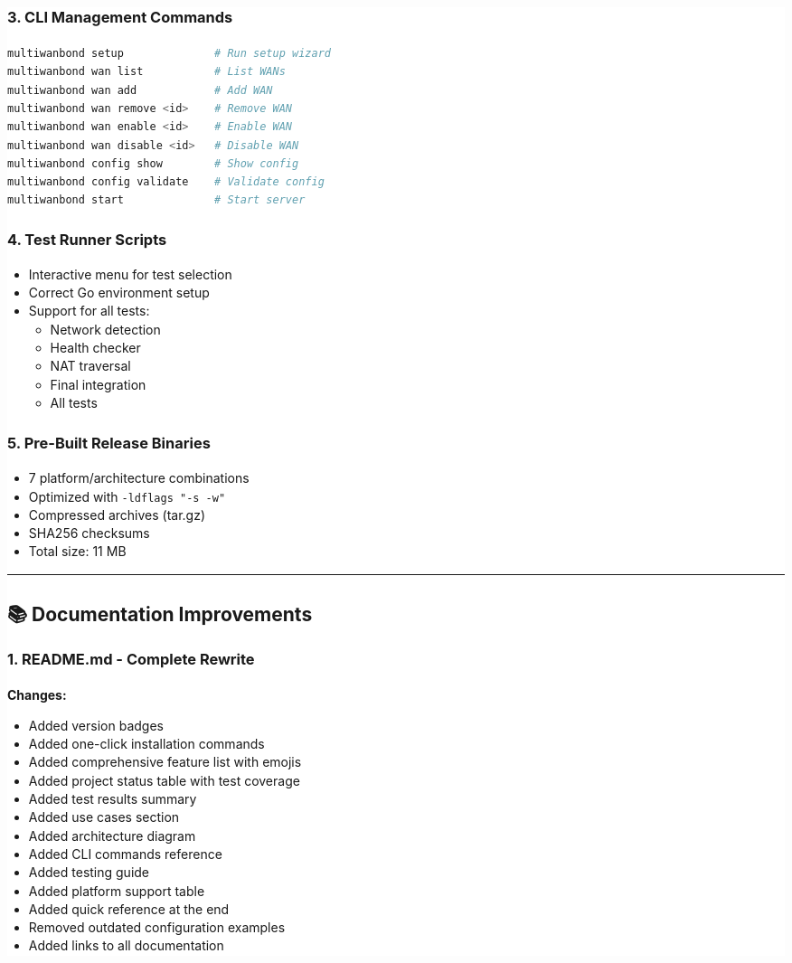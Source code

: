### 3. CLI Management Commands
```bash
multiwanbond setup              # Run setup wizard
multiwanbond wan list           # List WANs
multiwanbond wan add            # Add WAN
multiwanbond wan remove <id>    # Remove WAN
multiwanbond wan enable <id>    # Enable WAN
multiwanbond wan disable <id>   # Disable WAN
multiwanbond config show        # Show config
multiwanbond config validate    # Validate config
multiwanbond start              # Start server
```

### 4. Test Runner Scripts
- Interactive menu for test selection
- Correct Go environment setup
- Support for all tests:
  - Network detection
  - Health checker
  - NAT traversal
  - Final integration
  - All tests

### 5. Pre-Built Release Binaries
- 7 platform/architecture combinations
- Optimized with `-ldflags "-s -w"`
- Compressed archives (tar.gz)
- SHA256 checksums
- Total size: 11 MB

---

## 📚 Documentation Improvements

### 1. README.md - Complete Rewrite
**Changes:**
- Added version badges
- Added one-click installation commands
- Added comprehensive feature list with emojis
- Added project status table with test coverage
- Added test results summary
- Added use cases section
- Added architecture diagram
- Added CLI commands reference
- Added testing guide
- Added platform support table
- Added quick reference at the end
- Removed outdated configuration examples
- Added links to all documentation
